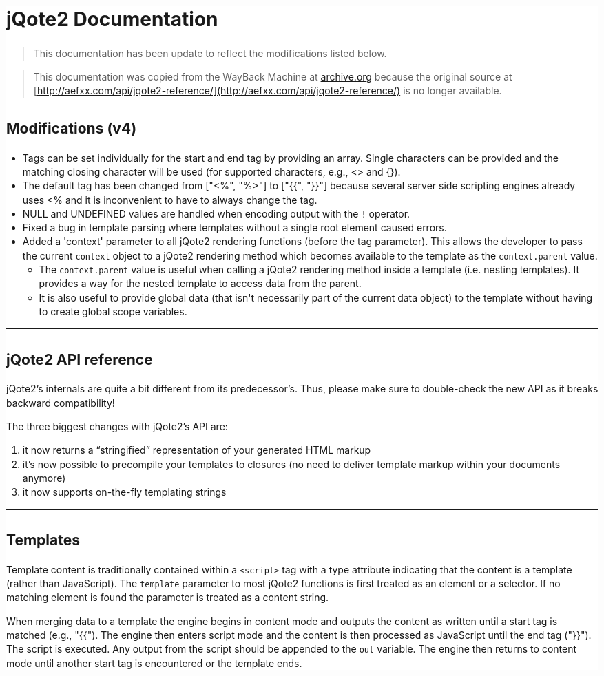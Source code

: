 # jQote2 Documentation

> This documentation has been update to reflect the modifications listed below.

> This documentation was copied from the WayBack Machine at [archive.org](http://archive.org/) because the original source at [http://aefxx.com/api/jqote2-reference/](http://aefxx.com/api/jqote2-reference/) is no longer available.

## Modifications (v4)

- Tags can be set individually for the start and end tag by providing an array.  Single characters can be provided and the matching closing character will be used (for supported characters, e.g., <> and {}).
- The default tag has been changed from ["<%", "%>"] to ["{{", "}}"] because several server side scripting engines already uses <% and it is inconvenient to have to always change the tag.
- NULL and UNDEFINED values are handled when encoding output with the `!` operator.
- Fixed a bug in template parsing where templates without a single root element caused errors.
- Added a 'context' parameter to all jQote2 rendering functions (before the tag parameter). This allows the developer to pass the current `context` object to a jQote2 rendering method which becomes available to the template as the `context.parent` value.
  - The `context.parent` value is useful when calling a jQote2 rendering method inside a template (i.e. nesting templates). It provides a way for the nested template to access data from the parent.
  - It is also useful to provide global data (that isn't necessarily part of the current data object) to the template without having to create global scope variables.

----

## jQote2 API reference

jQote2’s internals are quite a bit different from its predecessor’s. Thus, please make sure to double-check the new API as it breaks backward compatibility!

The three biggest changes with jQote2’s API are:

1. it now returns a “stringified” representation of your generated HTML markup
2. it’s now possible to precompile your templates to closures (no need to deliver template markup within your documents anymore)
3. it now supports on-the-fly templating strings

----

## Templates

Template content is traditionally contained within a `<script>` tag with a type attribute indicating that the content is a template (rather than JavaScript). The `template` parameter to most jQote2 functions is first treated as an element or a selector. If no matching element is found the parameter is treated as a content string.

When merging data to a template the engine begins in content mode and outputs the content as written until a start tag is matched (e.g., "{{"). The engine then enters script mode and the content is then processed as JavaScript until the end tag ("}}"). The script is executed. Any output from the script should be appended to the `out` variable. The engine then returns to content mode until another start tag is encountered or the template ends.
